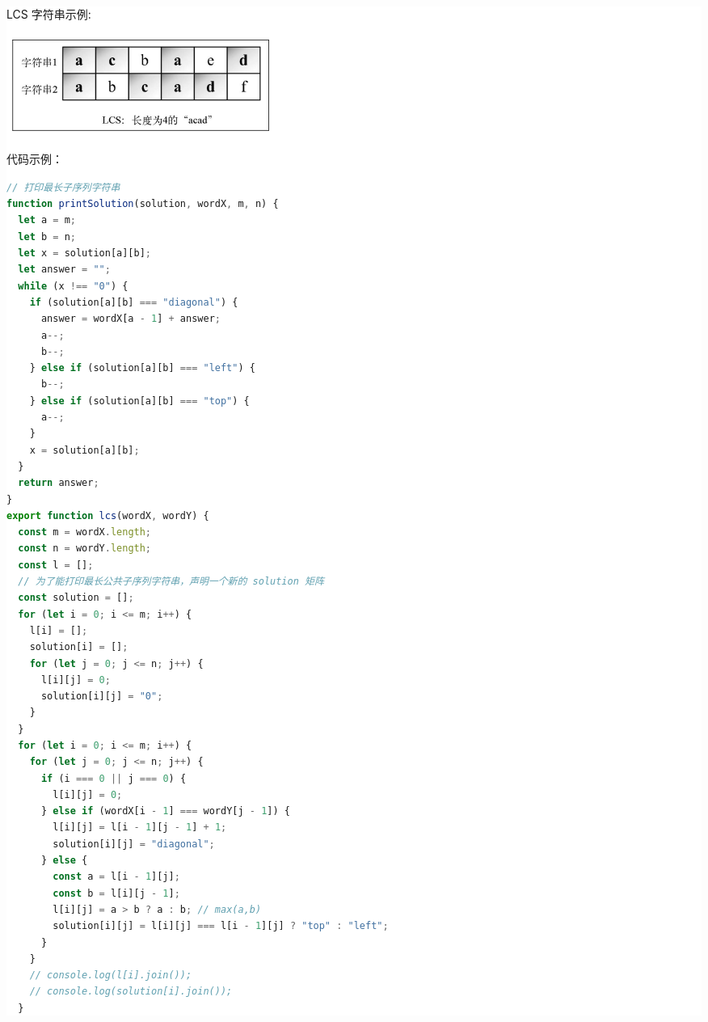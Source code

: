 LCS 字符串示例:

![3-1LCS字符串示例](./pictures/techniques/3-1LCS字符串示例.png)

代码示例：

```js
// 打印最长子序列字符串
function printSolution(solution, wordX, m, n) {
  let a = m;
  let b = n;
  let x = solution[a][b];
  let answer = "";
  while (x !== "0") {
    if (solution[a][b] === "diagonal") {
      answer = wordX[a - 1] + answer;
      a--;
      b--;
    } else if (solution[a][b] === "left") {
      b--;
    } else if (solution[a][b] === "top") {
      a--;
    }
    x = solution[a][b];
  }
  return answer;
}
export function lcs(wordX, wordY) {
  const m = wordX.length;
  const n = wordY.length;
  const l = [];
  // 为了能打印最长公共子序列字符串，声明一个新的 solution 矩阵
  const solution = [];
  for (let i = 0; i <= m; i++) {
    l[i] = [];
    solution[i] = [];
    for (let j = 0; j <= n; j++) {
      l[i][j] = 0;
      solution[i][j] = "0";
    }
  }
  for (let i = 0; i <= m; i++) {
    for (let j = 0; j <= n; j++) {
      if (i === 0 || j === 0) {
        l[i][j] = 0;
      } else if (wordX[i - 1] === wordY[j - 1]) {
        l[i][j] = l[i - 1][j - 1] + 1;
        solution[i][j] = "diagonal";
      } else {
        const a = l[i - 1][j];
        const b = l[i][j - 1];
        l[i][j] = a > b ? a : b; // max(a,b)
        solution[i][j] = l[i][j] === l[i - 1][j] ? "top" : "left";
      }
    }
    // console.log(l[i].join());
    // console.log(solution[i].join());
  }
```